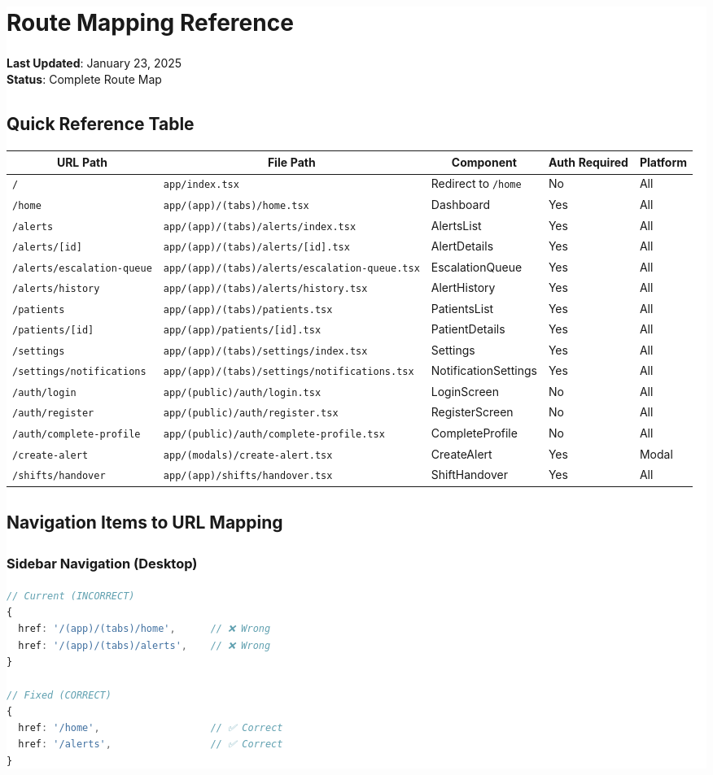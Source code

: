 # Route Mapping Reference

**Last Updated**: January 23, 2025  
**Status**: Complete Route Map

## Quick Reference Table

| URL Path | File Path | Component | Auth Required | Platform |
|----------|-----------|-----------|---------------|----------|
| `/` | `app/index.tsx` | Redirect to `/home` | No | All |
| `/home` | `app/(app)/(tabs)/home.tsx` | Dashboard | Yes | All |
| `/alerts` | `app/(app)/(tabs)/alerts/index.tsx` | AlertsList | Yes | All |
| `/alerts/[id]` | `app/(app)/(tabs)/alerts/[id].tsx` | AlertDetails | Yes | All |
| `/alerts/escalation-queue` | `app/(app)/(tabs)/alerts/escalation-queue.tsx` | EscalationQueue | Yes | All |
| `/alerts/history` | `app/(app)/(tabs)/alerts/history.tsx` | AlertHistory | Yes | All |
| `/patients` | `app/(app)/(tabs)/patients.tsx` | PatientsList | Yes | All |
| `/patients/[id]` | `app/(app)/patients/[id].tsx` | PatientDetails | Yes | All |
| `/settings` | `app/(app)/(tabs)/settings/index.tsx` | Settings | Yes | All |
| `/settings/notifications` | `app/(app)/(tabs)/settings/notifications.tsx` | NotificationSettings | Yes | All |
| `/auth/login` | `app/(public)/auth/login.tsx` | LoginScreen | No | All |
| `/auth/register` | `app/(public)/auth/register.tsx` | RegisterScreen | No | All |
| `/auth/complete-profile` | `app/(public)/auth/complete-profile.tsx` | CompleteProfile | No | All |
| `/create-alert` | `app/(modals)/create-alert.tsx` | CreateAlert | Yes | Modal |
| `/shifts/handover` | `app/(app)/shifts/handover.tsx` | ShiftHandover | Yes | All |

## Navigation Items to URL Mapping

### Sidebar Navigation (Desktop)
```typescript
// Current (INCORRECT)
{
  href: '/(app)/(tabs)/home',      // ❌ Wrong
  href: '/(app)/(tabs)/alerts',    // ❌ Wrong
}

// Fixed (CORRECT)
{
  href: '/home',                   // ✅ Correct
  href: '/alerts',                 // ✅ Correct
}
```
